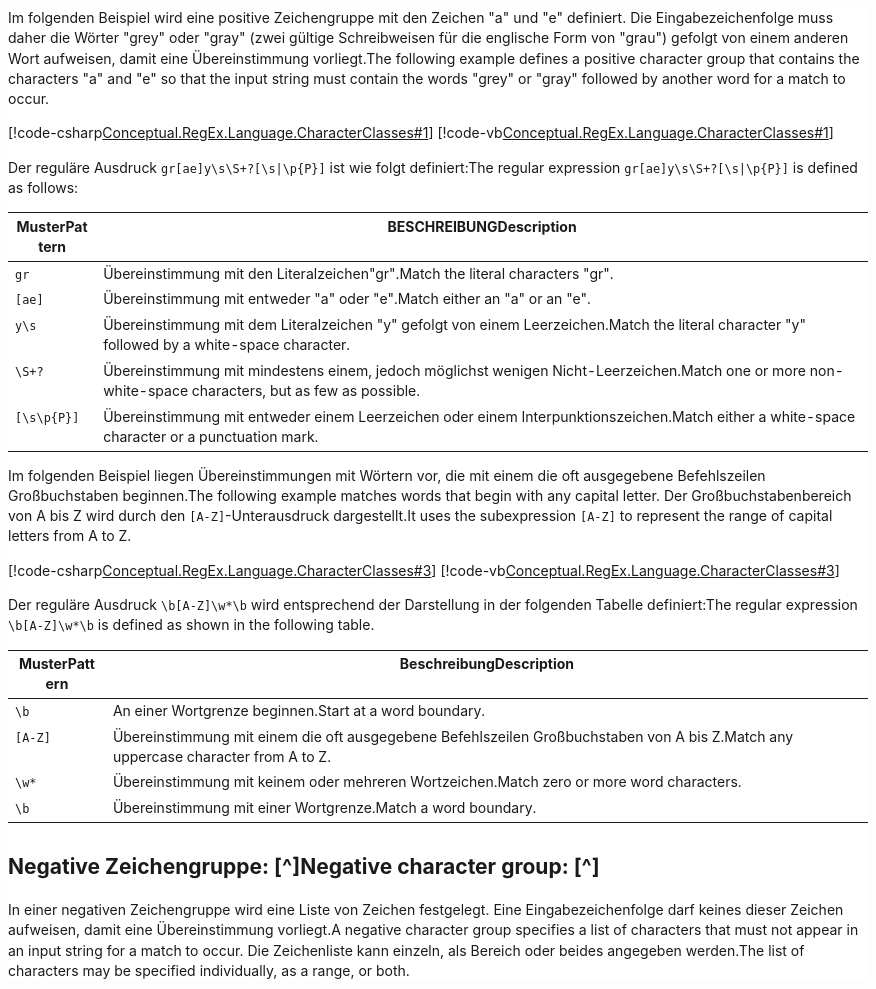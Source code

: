  <span data-ttu-id="d6fd2-161">Im folgenden Beispiel wird eine positive Zeichengruppe mit den Zeichen "a" und "e" definiert. Die Eingabezeichenfolge muss daher die Wörter "grey" oder "gray" (zwei gültige Schreibweisen für die englische Form von "grau") gefolgt von einem anderen Wort aufweisen, damit eine Übereinstimmung vorliegt.</span><span class="sxs-lookup"><span data-stu-id="d6fd2-161">The following example defines a positive character group that contains the characters "a" and "e" so that the input string must contain the words "grey" or "gray" followed by another word for a match to occur.</span></span>  
  
 [!code-csharp[Conceptual.RegEx.Language.CharacterClasses#1](../../../samples/snippets/csharp/VS_Snippets_CLR/conceptual.regex.language.characterclasses/cs/positivecharclasses.cs#1)]
 [!code-vb[Conceptual.RegEx.Language.CharacterClasses#1](../../../samples/snippets/visualbasic/VS_Snippets_CLR/conceptual.regex.language.characterclasses/vb/positivecharclasses.vb#1)]  
  
 <span data-ttu-id="d6fd2-162">Der reguläre Ausdruck `gr[ae]y\s\S+?[\s|\p{P}]` ist wie folgt definiert:</span><span class="sxs-lookup"><span data-stu-id="d6fd2-162">The regular expression `gr[ae]y\s\S+?[\s|\p{P}]` is defined as follows:</span></span>  
  
|<span data-ttu-id="d6fd2-163">Muster</span><span class="sxs-lookup"><span data-stu-id="d6fd2-163">Pattern</span></span>|<span data-ttu-id="d6fd2-164">BESCHREIBUNG</span><span class="sxs-lookup"><span data-stu-id="d6fd2-164">Description</span></span>|  
|-------------|-----------------|  
|`gr`|<span data-ttu-id="d6fd2-165">Übereinstimmung mit den Literalzeichen"gr".</span><span class="sxs-lookup"><span data-stu-id="d6fd2-165">Match the literal characters "gr".</span></span>|  
|`[ae]`|<span data-ttu-id="d6fd2-166">Übereinstimmung mit entweder "a" oder "e".</span><span class="sxs-lookup"><span data-stu-id="d6fd2-166">Match either an "a" or an "e".</span></span>|  
|`y\s`|<span data-ttu-id="d6fd2-167">Übereinstimmung mit dem Literalzeichen "y" gefolgt von einem Leerzeichen.</span><span class="sxs-lookup"><span data-stu-id="d6fd2-167">Match the literal character "y" followed by a white-space character.</span></span>|  
|`\S+?`|<span data-ttu-id="d6fd2-168">Übereinstimmung mit mindestens einem, jedoch möglichst wenigen Nicht-Leerzeichen.</span><span class="sxs-lookup"><span data-stu-id="d6fd2-168">Match one or more non-white-space characters, but as few as possible.</span></span>|  
|`[\s\p{P}]`|<span data-ttu-id="d6fd2-169">Übereinstimmung mit entweder einem Leerzeichen oder einem Interpunktionszeichen.</span><span class="sxs-lookup"><span data-stu-id="d6fd2-169">Match either a white-space character or a punctuation mark.</span></span>|  
  
 <span data-ttu-id="d6fd2-170">Im folgenden Beispiel liegen Übereinstimmungen mit Wörtern vor, die mit einem die oft ausgegebene Befehlszeilen  Großbuchstaben beginnen.</span><span class="sxs-lookup"><span data-stu-id="d6fd2-170">The following example matches words that begin with any capital letter.</span></span> <span data-ttu-id="d6fd2-171">Der Großbuchstabenbereich von A bis Z wird durch den `[A-Z]`-Unterausdruck dargestellt.</span><span class="sxs-lookup"><span data-stu-id="d6fd2-171">It uses the subexpression `[A-Z]` to represent the range of capital letters from A to Z.</span></span>  
  
 [!code-csharp[Conceptual.RegEx.Language.CharacterClasses#3](../../../samples/snippets/csharp/VS_Snippets_CLR/conceptual.regex.language.characterclasses/cs/range.cs#3)]
 [!code-vb[Conceptual.RegEx.Language.CharacterClasses#3](../../../samples/snippets/visualbasic/VS_Snippets_CLR/conceptual.regex.language.characterclasses/vb/range.vb#3)]  
  
 <span data-ttu-id="d6fd2-172">Der reguläre Ausdruck `\b[A-Z]\w*\b` wird entsprechend der Darstellung in der folgenden Tabelle definiert:</span><span class="sxs-lookup"><span data-stu-id="d6fd2-172">The regular expression `\b[A-Z]\w*\b` is defined as shown in the following table.</span></span>  
  
|<span data-ttu-id="d6fd2-173">Muster</span><span class="sxs-lookup"><span data-stu-id="d6fd2-173">Pattern</span></span>|<span data-ttu-id="d6fd2-174">Beschreibung</span><span class="sxs-lookup"><span data-stu-id="d6fd2-174">Description</span></span>|  
|-------------|-----------------|  
|`\b`|<span data-ttu-id="d6fd2-175">An einer Wortgrenze beginnen.</span><span class="sxs-lookup"><span data-stu-id="d6fd2-175">Start at a word boundary.</span></span>|  
|`[A-Z]`|<span data-ttu-id="d6fd2-176">Übereinstimmung mit einem die oft ausgegebene Befehlszeilen  Großbuchstaben von A bis Z.</span><span class="sxs-lookup"><span data-stu-id="d6fd2-176">Match any uppercase character from A to Z.</span></span>|  
|`\w*`|<span data-ttu-id="d6fd2-177">Übereinstimmung mit keinem oder mehreren Wortzeichen.</span><span class="sxs-lookup"><span data-stu-id="d6fd2-177">Match zero or more word characters.</span></span>|  
|`\b`|<span data-ttu-id="d6fd2-178">Übereinstimmung mit einer Wortgrenze.</span><span class="sxs-lookup"><span data-stu-id="d6fd2-178">Match a word boundary.</span></span>|  
  
<a name="NegativeGroup"></a>
## <a name="negative-character-group-"></a><span data-ttu-id="d6fd2-179">Negative Zeichengruppe: [^]</span><span class="sxs-lookup"><span data-stu-id="d6fd2-179">Negative character group: [^]</span></span>  
 <span data-ttu-id="d6fd2-180">In einer negativen Zeichengruppe wird eine Liste von Zeichen festgelegt. Eine Eingabezeichenfolge darf keines dieser Zeichen aufweisen, damit eine Übereinstimmung vorliegt.</span><span class="sxs-lookup"><span data-stu-id="d6fd2-180">A negative character group specifies a list of characters that must not appear in an input string for a match to occur.</span></span> <span data-ttu-id="d6fd2-181">Die Zeichenliste kann einzeln, als Bereich oder beides angegeben werden.</span><span class="sxs-lookup"><span data-stu-id="d6fd2-181">The list of characters may be specified individually, as a range, or both.</span></span>  
